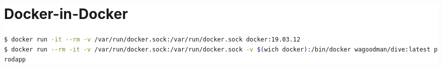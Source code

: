 ```Dockerfile
```

# Docker-in-Docker

```bash
$ docker run -it --rm -v /var/run/docker.sock:/var/run/docker.sock docker:19.03.12
$ docker run --rm -it -v /var/run/docker.sock:/var/run/docker.sock -v $(wich docker):/bin/docker wagoodman/dive:latest prodapp
```